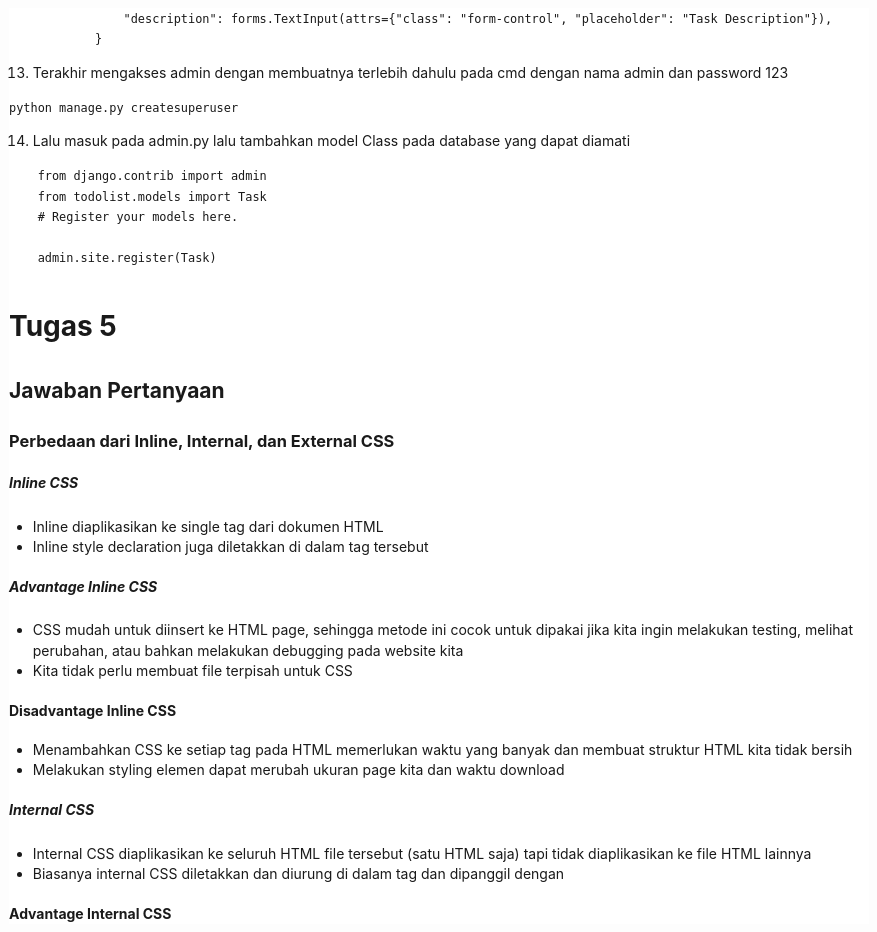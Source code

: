 ```shell
                "description": forms.TextInput(attrs={"class": "form-control", "placeholder": "Task Description"}),
            }
```

13. Terakhir mengakses admin dengan membuatnya terlebih dahulu pada cmd dengan nama admin dan password 123

```shell
python manage.py createsuperuser
```

14. Lalu masuk pada admin.py lalu tambahkan model Class pada database yang dapat diamati

```shell
    from django.contrib import admin
    from todolist.models import Task
    # Register your models here.

    admin.site.register(Task)
```

# Tugas 5

## Jawaban Pertanyaan

### Perbedaan dari Inline, Internal, dan External CSS

##### Inline CSS

- Inline diaplikasikan ke single tag dari dokumen HTML
- Inline style declaration juga diletakkan di dalam tag tersebut

##### Advantage Inline CSS

- CSS mudah untuk diinsert ke HTML page, sehingga metode ini cocok untuk dipakai jika kita ingin melakukan testing, melihat perubahan, atau bahkan melakukan debugging pada website kita
- Kita tidak perlu membuat file terpisah untuk CSS

#### Disadvantage Inline CSS

- Menambahkan CSS ke setiap tag pada HTML memerlukan waktu yang banyak dan membuat struktur HTML kita tidak bersih
- Melakukan styling elemen dapat merubah ukuran page kita dan waktu download

##### Internal CSS

- Internal CSS diaplikasikan ke seluruh HTML file tersebut (satu HTML saja) tapi tidak diaplikasikan ke file HTML lainnya
- Biasanya internal CSS diletakkan dan diurung di dalam <head></head> tag dan dipanggil dengan <style></style>

#### Advantage Internal CSS
